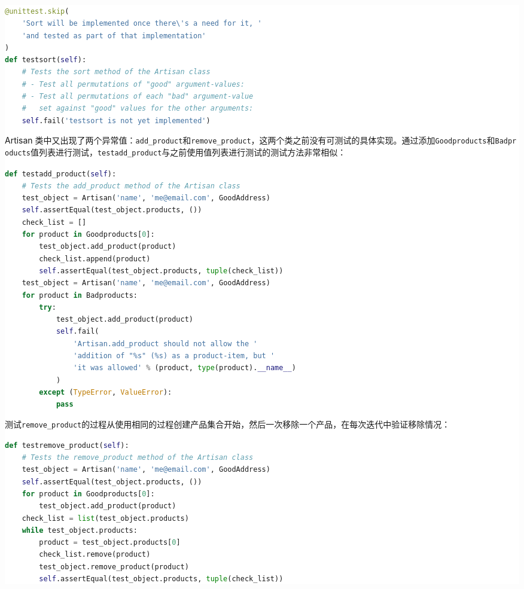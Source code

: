 ```py
@unittest.skip(
    'Sort will be implemented once there\'s a need for it, '
    'and tested as part of that implementation'
)
def testsort(self):
    # Tests the sort method of the Artisan class
    # - Test all permutations of "good" argument-values:
    # - Test all permutations of each "bad" argument-value 
    #   set against "good" values for the other arguments:
    self.fail('testsort is not yet implemented')
```

Artisan 类中又出现了两个异常值：`add_product`和`remove_product`，这两个类之前没有可测试的具体实现。通过添加`Goodproducts`和`Badproducts`值列表进行测试，`testadd_product`与之前使用值列表进行测试的测试方法非常相似：

```py
def testadd_product(self):
    # Tests the add_product method of the Artisan class
    test_object = Artisan('name', 'me@email.com', GoodAddress)
    self.assertEqual(test_object.products, ())
    check_list = []
    for product in Goodproducts[0]:
        test_object.add_product(product)
        check_list.append(product)
        self.assertEqual(test_object.products, tuple(check_list))
    test_object = Artisan('name', 'me@email.com', GoodAddress)
    for product in Badproducts:
        try:
            test_object.add_product(product)
            self.fail(
                'Artisan.add_product should not allow the '
                'addition of "%s" (%s) as a product-item, but '
                'it was allowed' % (product, type(product).__name__)
            )
        except (TypeError, ValueError):
            pass
```

测试`remove_product`的过程从使用相同的过程创建产品集合开始，然后一次移除一个产品，在每次迭代中验证移除情况：

```py
def testremove_product(self):
    # Tests the remove_product method of the Artisan class
    test_object = Artisan('name', 'me@email.com', GoodAddress)
    self.assertEqual(test_object.products, ())
    for product in Goodproducts[0]:
        test_object.add_product(product)
    check_list = list(test_object.products)
    while test_object.products:
        product = test_object.products[0]
        check_list.remove(product)
        test_object.remove_product(product)
        self.assertEqual(test_object.products, tuple(check_list))
```
